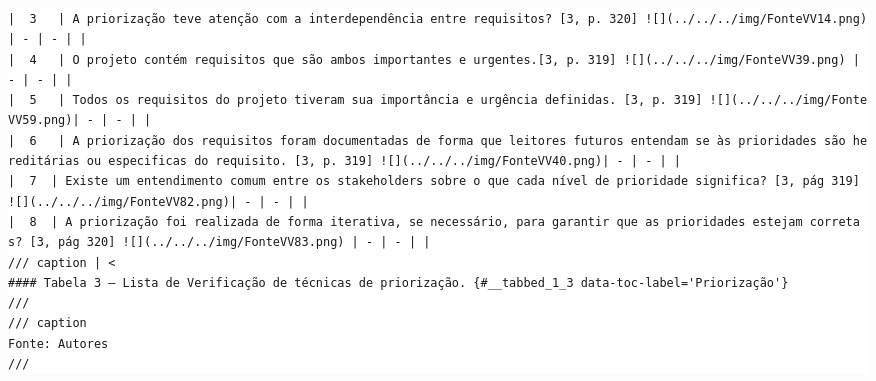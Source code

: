     |  3   | A priorização teve atenção com a interdependência entre requisitos? [3, p. 320] ![](../../../img/FonteVV14.png)| - | - | |
    |  4   | O projeto contém requisitos que são ambos importantes e urgentes.[3, p. 319] ![](../../../img/FonteVV39.png) | - | - | |
    |  5   | Todos os requisitos do projeto tiveram sua importância e urgência definidas. [3, p. 319] ![](../../../img/FonteVV59.png)| - | - | |
    |  6   | A priorização dos requisitos foram documentadas de forma que leitores futuros entendam se às prioridades são hereditárias ou especificas do requisito. [3, p. 319] ![](../../../img/FonteVV40.png)| - | - | |
    |  7  | Existe um entendimento comum entre os stakeholders sobre o que cada nível de prioridade significa? [3, pág 319] ![](../../../img/FonteVV82.png)| - | - | |
    |  8  | A priorização foi realizada de forma iterativa, se necessário, para garantir que as prioridades estejam corretas? [3, pág 320] ![](../../../img/FonteVV83.png) | - | - | |
    /// caption | <
    #### Tabela 3 — Lista de Verificação de técnicas de priorização. {#__tabbed_1_3 data-toc-label='Priorização'}
    ///
    /// caption
    Fonte: Autores
    ///
